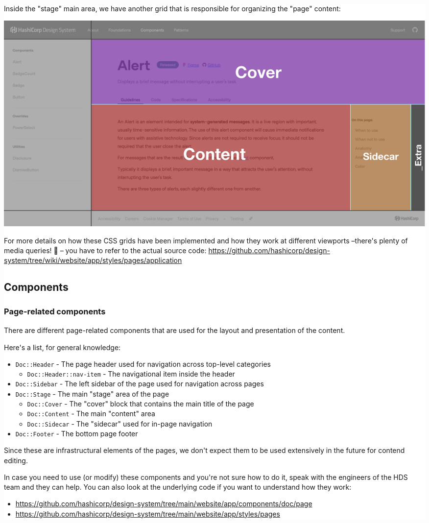 Inside the "stage" main area, we have another grid that is responsible for organizing the "page" content:

![Representation of the stage CSS grid, split in 'cover', 'content', 'sidecar', and '_extra'](images/doc-grid-stage.png)

For more details on how these CSS grids have been implemented and how they work at different viewports  –there's plenty of media queries! 🙂 – you have to refer to the actual source code: https://github.com/hashicorp/design-system/tree/wiki/website/app/styles/pages/application

## Components

### Page-related components

There are different page-related components that are used for the layout and presentation of the content.

Here's a list, for general knowledge:

- `Doc::Header` - The page header used for navigation across top-level categories
  - `Doc::Header::nav-item` - The navigational item inside the header
- `Doc::Sidebar` - The left sidebar of the page used for navigation across pages
- `Doc::Stage` - The main "stage" area of the page
  - `Doc::Cover` - The "cover" block that contains the main title of the page
  - `Doc::Content` - The main "content" area
  - `Doc::Sidecar` - The "sidecar" used for in-page navigation
- `Doc::Footer` - The bottom page footer

Since these are infrastructural elements of the pages, we don't expect them to be used extensively in the future for contend editing.

In case you need to use (or modify) these components and you're not sure how to do it, speak with the engineers of the HDS team and they can help.
You can also look at the underlying code if you want to understand how they work:
- https://github.com/hashicorp/design-system/tree/main/website/app/components/doc/page
- https://github.com/hashicorp/design-system/tree/main/website/app/styles/pages
